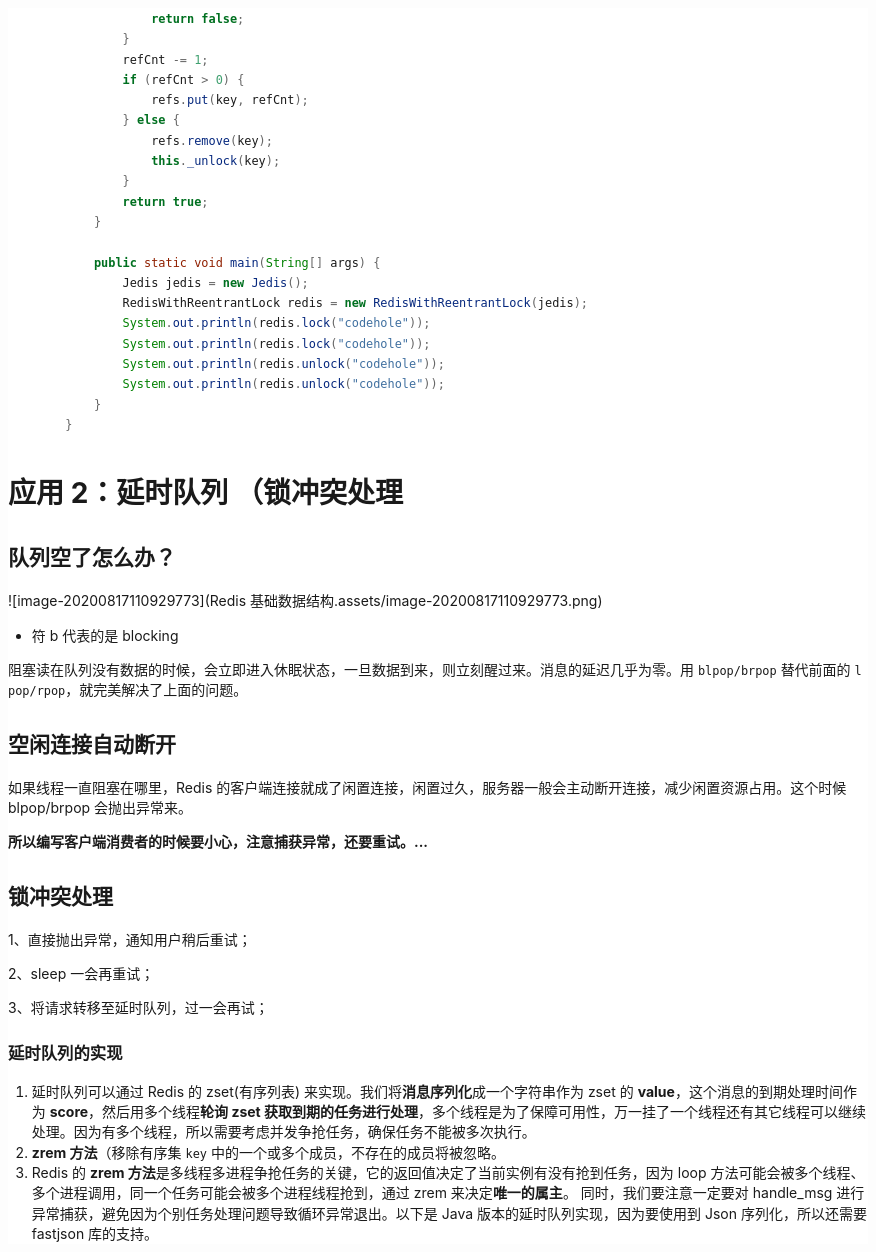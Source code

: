 ```java
                    return false;
                }
                refCnt -= 1;
                if (refCnt > 0) {
                    refs.put(key, refCnt);
                } else {
                    refs.remove(key);
                    this._unlock(key);
                }
                return true;
            }

            public static void main(String[] args) {
                Jedis jedis = new Jedis();
                RedisWithReentrantLock redis = new RedisWithReentrantLock(jedis);
                System.out.println(redis.lock("codehole"));
                System.out.println(redis.lock("codehole"));
                System.out.println(redis.unlock("codehole"));
                System.out.println(redis.unlock("codehole"));
            }
        }
```

# 应用 2：延时队列 （锁冲突处理

## 队列空了怎么办？

![image-20200817110929773](Redis 基础数据结构.assets/image-20200817110929773.png)

- 符 b 代表的是 blocking

阻塞读在队列没有数据的时候，会立即进入休眠状态，一旦数据到来，则立刻醒过来。消息的延迟几乎为零。用 `blpop/brpop` 替代前面的 `lpop/rpop`，就完美解决了上面的问题。

## 空闲连接自动断开 

如果线程一直阻塞在哪里，Redis 的客户端连接就成了闲置连接，闲置过久，服务器一般会主动断开连接，减少闲置资源占用。这个时候 blpop/brpop 会抛出异常来。 

**所以编写客户端消费者的时候要小心，注意捕获异常，还要重试。...** 

## 锁冲突处理

1、直接抛出异常，通知用户稍后重试； 

2、sleep 一会再重试； 

3、将请求转移至延时队列，过一会再试； 

### 延时队列的实现

1. 延时队列可以通过 Redis 的 zset(有序列表) 来实现。我们将**消息序列化**成一个字符串作为 zset 的 **value**，这个消息的到期处理时间作为 **score**，然后用多个线程**轮询 zset 获取到期的任务进行处理**，多个线程是为了保障可用性，万一挂了一个线程还有其它线程可以继续处理。因为有多个线程，所以需要考虑并发争抢任务，确保任务不能被多次执行。 
2. **zrem 方法**（移除有序集 `key` 中的一个或多个成员，不存在的成员将被忽略。
3. Redis 的 **zrem 方法**是多线程多进程争抢任务的关键，它的返回值决定了当前实例有没有抢到任务，因为 loop 方法可能会被多个线程、多个进程调用，同一个任务可能会被多个进程线程抢到，通过 zrem 来决定**唯一的属主**。  同时，我们要注意一定要对 handle_msg 进行异常捕获，避免因为个别任务处理问题导致循环异常退出。以下是 Java 版本的延时队列实现，因为要使用到 Json 序列化，所以还需要 fastjson 库的支持。 

